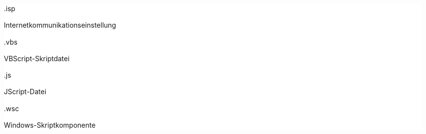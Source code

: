 <tr>

<td style="border:1px solid black;">


.isp

</td>

<td style="border:1px solid black;">


Internetkommunikationseinstellung

</td>

<td style="border:1px solid black;">


.vbs

</td>

<td style="border:1px solid black;">


VBScript-Skriptdatei

</td>

</tr>

<tr>

<td style="border:1px solid black;">


.js

</td>

<td style="border:1px solid black;">


JScript-Datei

</td>

<td style="border:1px solid black;">


.wsc

</td>

<td style="border:1px solid black;">


Windows-Skriptkomponente

</td>

</tr>

<tr>

<td style="border:1px solid black;">
